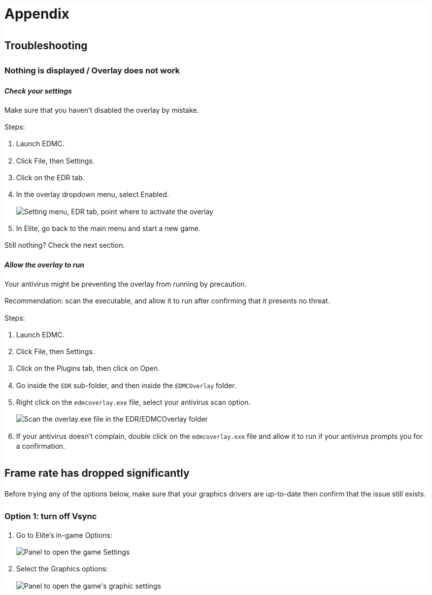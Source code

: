 
# Appendix
## Troubleshooting
### Nothing is displayed / Overlay does not work
#### *Check your settings*
Make sure that you haven’t disabled the overlay by mistake.

Steps:

1. Launch EDMC.
2. Click File, then Settings.
3. Click on the EDR tab.
4. In the overlay dropdown menu, select Enabled.

    <img alt="Setting menu, EDR tab, point where to activate the overlay" src="https://github.com/lekeno/edr/blob/master/edr/docs/assets/IMG_32.png?raw=true" height="450">

5. In Elite, go back to the main menu and start a new game.

Still nothing? Check the next section.
#### *Allow the overlay to run*
Your antivirus might be preventing the overlay from running by precaution. 

Recommendation: scan the executable, and allow it to run after confirming that it presents no threat.

Steps:

1. Launch EDMC.
2. Click File, then Settings.
3. Click on the Plugins tab, then click on Open.
4. Go inside the `EDR` sub-folder, and then inside the `EDMCOverlay` folder.
5. Right click on the `edmcoverlay.exe` file, select your antivirus scan option.

    <img alt="Scan the overlay.exe file in the EDR/EDMCOverlay folder" src="https://github.com/lekeno/edr/blob/master/edr/docs/assets/IMG_33.png?raw=true">

6. If your antivirus doesn’t complain, double click on the `edmcoverlay.exe` file and allow it to run if your antivirus prompts you for a confirmation.
## Frame rate has dropped significantly
Before trying any of the options below, make sure that your graphics drivers are up-to-date then confirm that the issue still exists.
### Option 1: turn off Vsync
1. Go to Elite’s in-game Options:

    <img alt="Panel to open the game Settings" src="https://github.com/lekeno/edr/blob/master/edr/docs/assets/IMG_34.png?raw=true">

2. Select the Graphics options:

    <img alt="Panel to open the game's graphic settings" src="https://github.com/lekeno/edr/blob/master/edr/docs/assets/IMG_35.png?raw=true">
